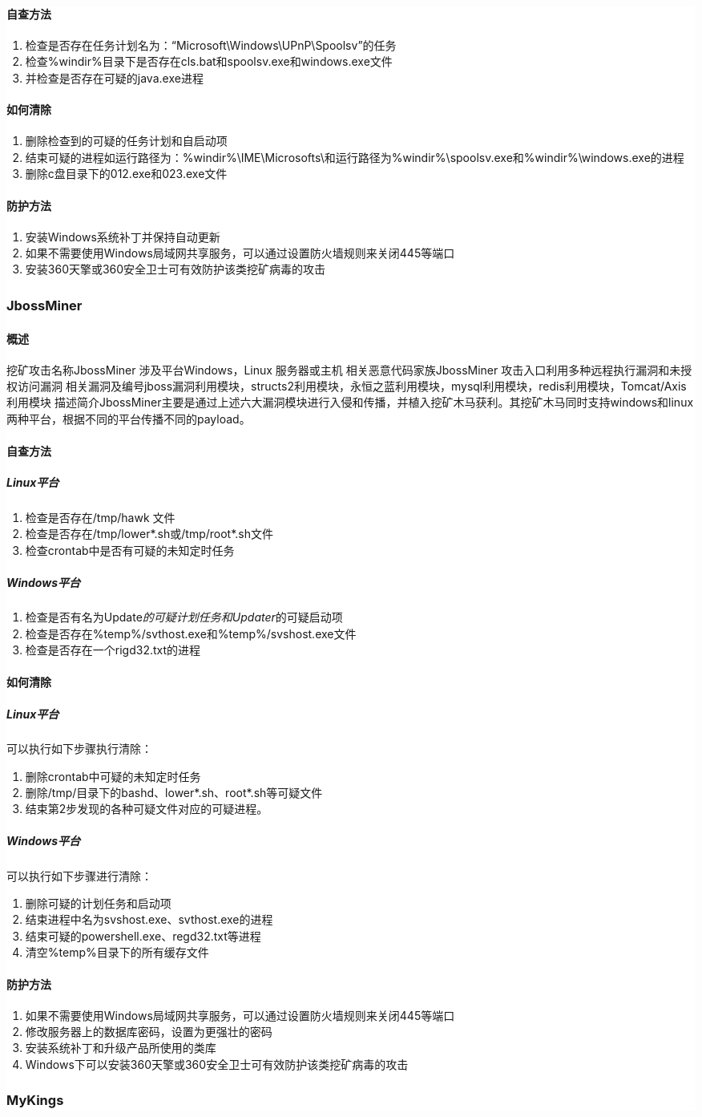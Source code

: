 #### <a name="_Toc530010548"></a>自查方法
1. 检查是否存在任务计划名为：“Microsoft\Windows\UPnP\Spoolsv”的任务
1. 检查%windir%目录下是否存在cls.bat和spoolsv.exe和windows.exe文件
1. 并检查是否存在可疑的java.exe进程
#### <a name="_Toc530010549"></a>如何清除
1. 删除检查到的可疑的任务计划和自启动项
1. 结束可疑的进程如运行路径为：%windir%\IME\Microsofts\和运行路径为%windir%\spoolsv.exe和%windir%\windows.exe的进程
1. 删除c盘目录下的012.exe和023.exe文件
#### <a name="_Toc530010550"></a>防护方法
1. 安装Windows系统补丁并保持自动更新
1. 如果不需要使用Windows局域网共享服务，可以通过设置防火墙规则来关闭445等端口
1. 安装360天擎或360安全卫士可有效防护该类挖矿病毒的攻击
### <a name="_Toc530010551"></a>JbossMiner

#### <a name="_Toc530010552"></a>概述
<td valign="top" width="122">挖矿攻击名称</td><td valign="top" width="430">JbossMiner</td>
<td valign="top" width="122">涉及平台</td><td valign="top" width="430">Windows，Linux 服务器或主机</td>
<td valign="top" width="122">相关恶意代码家族</td><td valign="top" width="430">JbossMiner</td>
<td valign="top" width="122">攻击入口</td><td valign="top" width="430">利用多种远程执行漏洞和未授权访问漏洞</td>
<td valign="top" width="122">相关漏洞及编号</td><td valign="top" width="430">jboss漏洞利用模块，structs2利用模块，永恒之蓝利用模块，mysql利用模块，redis利用模块，Tomcat/Axis利用模块</td>
<td valign="top" width="122">描述简介</td><td valign="top" width="430">JbossMiner主要是通过上述六大漏洞模块进行入侵和传播，并植入挖矿木马获利。其挖矿木马同时支持windows和linux两种平台，根据不同的平台传播不同的payload。</td>

#### <a name="_Toc530010553"></a>自查方法

##### <a name="_Toc530010554"></a>Linux平台
1. 检查是否存在/tmp/hawk 文件
1. 检查是否存在/tmp/lower*.sh或/tmp/root*.sh文件
1. 检查crontab中是否有可疑的未知定时任务
##### <a name="_Toc530010555"></a>Windows平台
1. 检查是否有名为Update*的可疑计划任务和Updater*的可疑启动项
1. 检查是否存在%temp%/svthost.exe和%temp%/svshost.exe文件
1. 检查是否存在一个rigd32.txt的进程
#### <a name="_Toc530010556"></a>如何清除

##### <a name="_Toc530010557"></a>Linux平台

可以执行如下步骤执行清除：
1. 删除crontab中可疑的未知定时任务
1. 删除/tmp/目录下的bashd、lower*.sh、root*.sh等可疑文件
1. 结束第2步发现的各种可疑文件对应的可疑进程。
##### <a name="_Toc530010558"></a>Windows平台

可以执行如下步骤进行清除：
1. 删除可疑的计划任务和启动项
1. 结束进程中名为svshost.exe、svthost.exe的进程
1. 结束可疑的powershell.exe、regd32.txt等进程
1. 清空%temp%目录下的所有缓存文件
#### <a name="_Toc530010559"></a>防护方法
1. 如果不需要使用Windows局域网共享服务，可以通过设置防火墙规则来关闭445等端口
1. 修改服务器上的数据库密码，设置为更强壮的密码
1. 安装系统补丁和升级产品所使用的类库
1. Windows下可以安装360天擎或360安全卫士可有效防护该类挖矿病毒的攻击
### <a name="_Toc530010560"></a>MyKings
